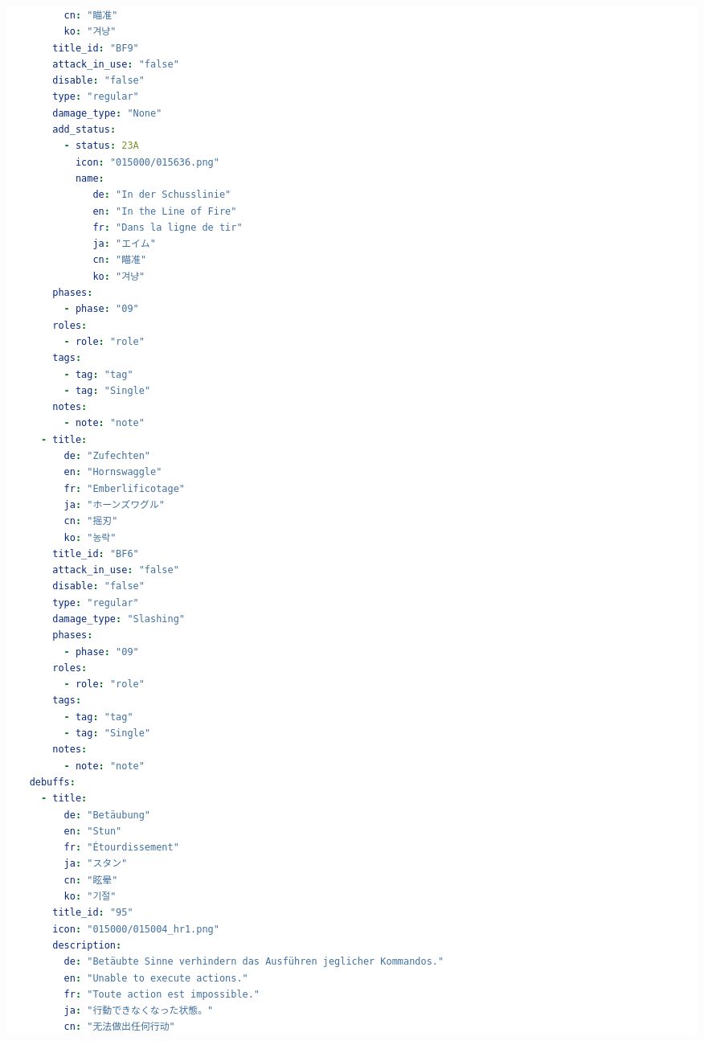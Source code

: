 ```yaml
          cn: "瞄准"
          ko: "겨냥"
        title_id: "BF9"
        attack_in_use: "false"
        disable: "false"
        type: "regular"
        damage_type: "None"
        add_status:
          - status: 23A
            icon: "015000/015636.png"
            name:
               de: "In der Schusslinie"
               en: "In the Line of Fire"
               fr: "Dans la ligne de tir"
               ja: "エイム"
               cn: "瞄准"
               ko: "겨냥"
        phases:
          - phase: "09"
        roles:
          - role: "role"
        tags:
          - tag: "tag"
          - tag: "Single"
        notes:
          - note: "note"
      - title:
          de: "Zufechten"
          en: "Hornswaggle"
          fr: "Emberlificotage"
          ja: "ホーンズワグル"
          cn: "摇刃"
          ko: "농락"
        title_id: "BF6"
        attack_in_use: "false"
        disable: "false"
        type: "regular"
        damage_type: "Slashing"
        phases:
          - phase: "09"
        roles:
          - role: "role"
        tags:
          - tag: "tag"
          - tag: "Single"
        notes:
          - note: "note"
    debuffs:
      - title:
          de: "Betäubung"
          en: "Stun"
          fr: "Étourdissement"
          ja: "スタン"
          cn: "眩晕"
          ko: "기절"
        title_id: "95"
        icon: "015000/015004_hr1.png"
        description:
          de: "Betäubte Sinne verhindern das Ausführen jeglicher Kommandos."
          en: "Unable to execute actions."
          fr: "Toute action est impossible."
          ja: "行動できなくなった状態。"
          cn: "无法做出任何行动"
```
